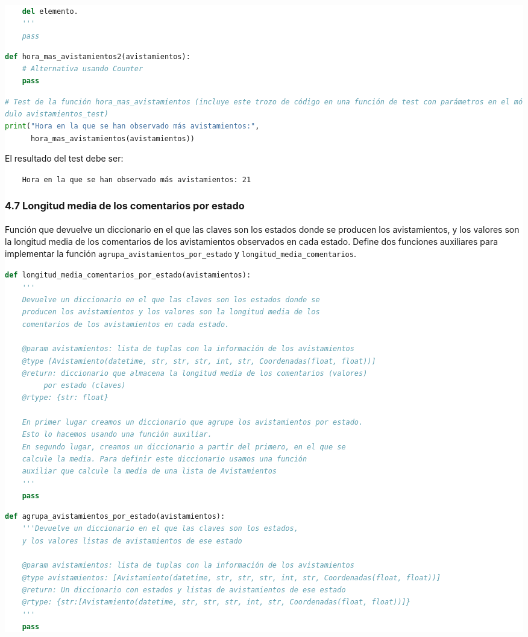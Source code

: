 ```python
    del elemento.
    '''
    pass
```


```python
def hora_mas_avistamientos2(avistamientos):
    # Alternativa usando Counter
    pass
```


```python
# Test de la función hora_mas_avistamientos (incluye este trozo de código en una función de test con parámetros en el módulo avistamientos_test)
print("Hora en la que se han observado más avistamientos:",
      hora_mas_avistamientos(avistamientos))
```
El resultado del test debe ser:
```
    Hora en la que se han observado más avistamientos: 21
```    

### 4.7 Longitud media de los comentarios por estado

Función que devuelve un diccionario en el que las claves son los estados donde se producen los avistamientos, y los valores son la longitud media de los comentarios de los avistamientos observados en cada estado. Define dos funciones auxiliares para implementar la función `agrupa_avistamientos_por_estado` y `longitud_media_comentarios`.


```python
def longitud_media_comentarios_por_estado(avistamientos):
    '''
    Devuelve un diccionario en el que las claves son los estados donde se
    producen los avistamientos y los valores son la longitud media de los
    comentarios de los avistamientos en cada estado.
    
    @param avistamientos: lista de tuplas con la información de los avistamientos 
    @type [Avistamiento(datetime, str, str, str, int, str, Coordenadas(float, float))]
    @return: diccionario que almacena la longitud media de los comentarios (valores)
         por estado (claves)
    @rtype: {str: float}
            
    En primer lugar creamos un diccionario que agrupe los avistamientos por estado.
    Esto lo hacemos usando una función auxiliar.
    En segundo lugar, creamos un diccionario a partir del primero, en el que se
    calcule la media. Para definir este diccionario usamos una función
    auxiliar que calcule la media de una lista de Avistamientos
    '''
    pass
```


```python
def agrupa_avistamientos_por_estado(avistamientos):
    '''Devuelve un diccionario en el que las claves son los estados, 
    y los valores listas de avistamientos de ese estado

    @param avistamientos: lista de tuplas con la información de los avistamientos 
    @type avistamientos: [Avistamiento(datetime, str, str, str, int, str, Coordenadas(float, float))]
    @return: Un diccionario con estados y listas de avistamientos de ese estado
    @rtype: {str:[Avistamiento(datetime, str, str, str, int, str, Coordenadas(float, float))]}
    '''
    pass

```